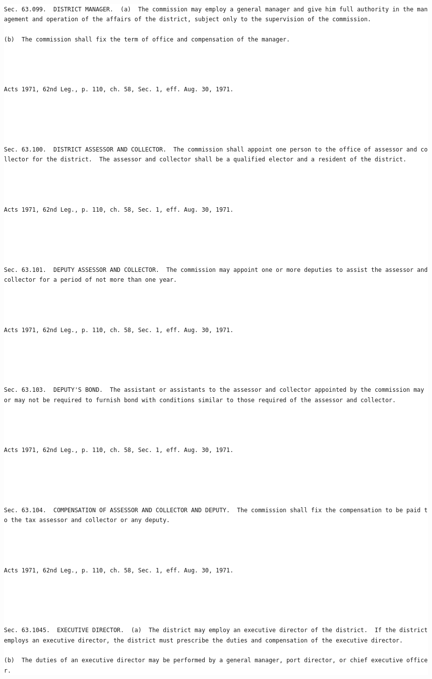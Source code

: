     
    
    Sec. 63.099.  DISTRICT MANAGER.  (a)  The commission may employ a general manager and give him full authority in the management and operation of the affairs of the district, subject only to the supervision of the commission.
    
    (b)  The commission shall fix the term of office and compensation of the manager.
    
    
    
    
    Acts 1971, 62nd Leg., p. 110, ch. 58, Sec. 1, eff. Aug. 30, 1971.
    
    
    
    
    
    Sec. 63.100.  DISTRICT ASSESSOR AND COLLECTOR.  The commission shall appoint one person to the office of assessor and collector for the district.  The assessor and collector shall be a qualified elector and a resident of the district.
    
    
    
    
    Acts 1971, 62nd Leg., p. 110, ch. 58, Sec. 1, eff. Aug. 30, 1971.
    
    
    
    
    
    Sec. 63.101.  DEPUTY ASSESSOR AND COLLECTOR.  The commission may appoint one or more deputies to assist the assessor and collector for a period of not more than one year.
    
    
    
    
    Acts 1971, 62nd Leg., p. 110, ch. 58, Sec. 1, eff. Aug. 30, 1971.
    
    
    
    
    
    Sec. 63.103.  DEPUTY'S BOND.  The assistant or assistants to the assessor and collector appointed by the commission may or may not be required to furnish bond with conditions similar to those required of the assessor and collector.
    
    
    
    
    Acts 1971, 62nd Leg., p. 110, ch. 58, Sec. 1, eff. Aug. 30, 1971.
    
    
    
    
    
    Sec. 63.104.  COMPENSATION OF ASSESSOR AND COLLECTOR AND DEPUTY.  The commission shall fix the compensation to be paid to the tax assessor and collector or any deputy.
    
    
    
    
    Acts 1971, 62nd Leg., p. 110, ch. 58, Sec. 1, eff. Aug. 30, 1971.
    
    
    
    
    
    Sec. 63.1045.  EXECUTIVE DIRECTOR.  (a)  The district may employ an executive director of the district.  If the district employs an executive director, the district must prescribe the duties and compensation of the executive director.
    
    (b)  The duties of an executive director may be performed by a general manager, port director, or chief executive officer.
    